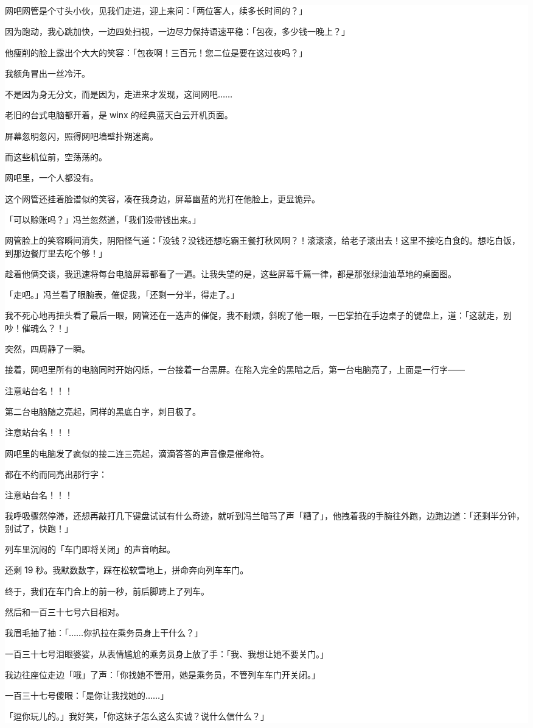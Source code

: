 网吧网管是个寸头小伙，见我们走进，迎上来问：「两位客人，续多长时间的？」

因为跑动，我心跳加快，一边四处扫视，一边尽力保持语速平稳：「包夜，多少钱一晚上？」

他瘦削的脸上露出个大大的笑容：「包夜啊！三百元！您二位是要在这过夜吗？」

我额角冒出一丝冷汗。

不是因为身无分文，而是因为，走进来才发现，这间网吧……

老旧的台式电脑都开着，是 winx 的经典蓝天白云开机页面。

屏幕忽明忽闪，照得网吧墙壁扑朔迷离。

而这些机位前，空荡荡的。

网吧里，一个人都没有。

这个网管还挂着脸谱似的笑容，凑在我身边，屏幕幽蓝的光打在他脸上，更显诡异。

「可以赊账吗？」冯兰忽然道，「我们没带钱出来。」

网管脸上的笑容瞬间消失，阴阳怪气道：「没钱？没钱还想吃霸王餐打秋风啊？！滚滚滚，给老子滚出去！这里不接吃白食的。想吃白饭，到那边餐厅里去吃个够！」

趁着他俩交谈，我迅速将每台电脑屏幕都看了一遍。让我失望的是，这些屏幕千篇一律，都是那张绿油油草地的桌面图。

「走吧。」冯兰看了眼腕表，催促我，「还剩一分半，得走了。」

我不死心地再扭头看了最后一眼，网管还在一迭声的催促，我不耐烦，斜睨了他一眼，一巴掌拍在手边桌子的键盘上，道：「这就走，别吵！催魂么？！」

突然，四周静了一瞬。

接着，网吧里所有的电脑同时开始闪烁，一台接着一台黑屏。在陷入完全的黑暗之后，第一台电脑亮了，上面是一行字——

注意站台名！！！

第二台电脑随之亮起，同样的黑底白字，刺目极了。

注意站台名！！！

网吧里的电脑发了疯似的接二连三亮起，滴滴答答的声音像是催命符。

都在不约而同亮出那行字：

注意站台名！！！

我呼吸骤然停滞，还想再敲打几下键盘试试有什么奇迹，就听到冯兰暗骂了声「糟了」，他拽着我的手腕往外跑，边跑边道：「还剩半分钟，别试了，快跑！」

列车里沉闷的「车门即将关闭」的声音响起。

还剩 19 秒。我默数数字，踩在松软雪地上，拼命奔向列车车门。

终于，我们在车门合上的前一秒，前后脚跨上了列车。

然后和一百三十七号六目相对。

我眉毛抽了抽：「……你扒拉在乘务员身上干什么？」

一百三十七号泪眼婆娑，从表情尴尬的乘务员身上放了手：「我、我想让她不要关门。」

我边往座位走边「哦」了声：「你找她不管用，她是乘务员，不管列车车门开关闭。」

一百三十七号傻眼：「是你让我找她的……」

「逗你玩儿的。」我好笑，「你这妹子怎么这么实诚？说什么信什么？」
